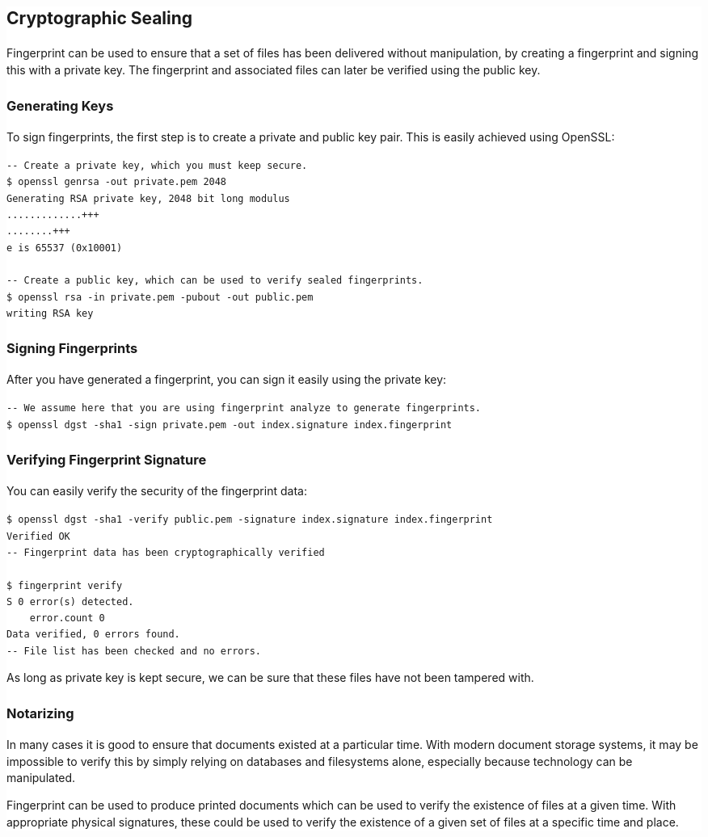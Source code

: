 ## Cryptographic Sealing

Fingerprint can be used to ensure that a set of files has been delivered without manipulation, by creating a fingerprint and signing this with a private key. The fingerprint and associated files can later be verified using the public key.

### Generating Keys

To sign fingerprints, the first step is to create a private and public key pair. This is easily achieved using OpenSSL:

	-- Create a private key, which you must keep secure.
	$ openssl genrsa -out private.pem 2048
	Generating RSA private key, 2048 bit long modulus
	.............+++
	........+++
	e is 65537 (0x10001)

	-- Create a public key, which can be used to verify sealed fingerprints.
	$ openssl rsa -in private.pem -pubout -out public.pem
	writing RSA key

### Signing Fingerprints

After you have generated a fingerprint, you can sign it easily using the private key:

	-- We assume here that you are using fingerprint analyze to generate fingerprints.
	$ openssl dgst -sha1 -sign private.pem -out index.signature index.fingerprint

### Verifying Fingerprint Signature

You can easily verify the security of the fingerprint data:

	$ openssl dgst -sha1 -verify public.pem -signature index.signature index.fingerprint
	Verified OK
	-- Fingerprint data has been cryptographically verified

	$ fingerprint verify
	S 0 error(s) detected.
		error.count 0
	Data verified, 0 errors found.
	-- File list has been checked and no errors.

As long as private key is kept secure, we can be sure that these files have not been tampered with.

### Notarizing

In many cases it is good to ensure that documents existed at a particular time. With modern document storage systems, it may be impossible to verify this by simply relying on databases and filesystems alone, especially because technology can be manipulated.

Fingerprint can be used to produce printed documents which can be used to verify the existence of files at a given time. With appropriate physical signatures, these could be used to verify the existence of a given set of files at a specific time and place.
